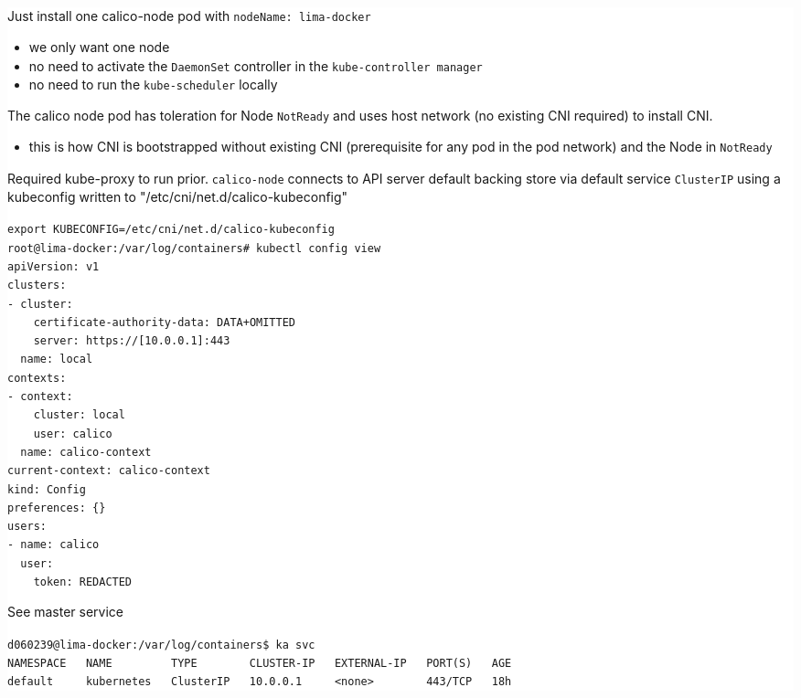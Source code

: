 
Just install one calico-node pod with `nodeName: lima-docker`
 - we only want one node
 - no need to activate the `DaemonSet` controller in the `kube-controller manager`
 - no need to run the `kube-scheduler` locally

The calico node pod has toleration for Node `NotReady` and uses host network (no existing CNI required) to install CNI.
 - this is how CNI is bootstrapped without existing CNI (prerequisite for any pod in the pod network) and the Node in `NotReady`


Required kube-proxy to run prior. `calico-node` connects to API server default backing store via default service `ClusterIP`
using a kubeconfig written to "/etc/cni/net.d/calico-kubeconfig"

```
export KUBECONFIG=/etc/cni/net.d/calico-kubeconfig
root@lima-docker:/var/log/containers# kubectl config view
apiVersion: v1
clusters:
- cluster:
    certificate-authority-data: DATA+OMITTED
    server: https://[10.0.0.1]:443
  name: local
contexts:
- context:
    cluster: local
    user: calico
  name: calico-context
current-context: calico-context
kind: Config
preferences: {}
users:
- name: calico
  user:
    token: REDACTED
```

See master service

```
d060239@lima-docker:/var/log/containers$ ka svc
NAMESPACE   NAME         TYPE        CLUSTER-IP   EXTERNAL-IP   PORT(S)   AGE
default     kubernetes   ClusterIP   10.0.0.1     <none>        443/TCP   18h
```









